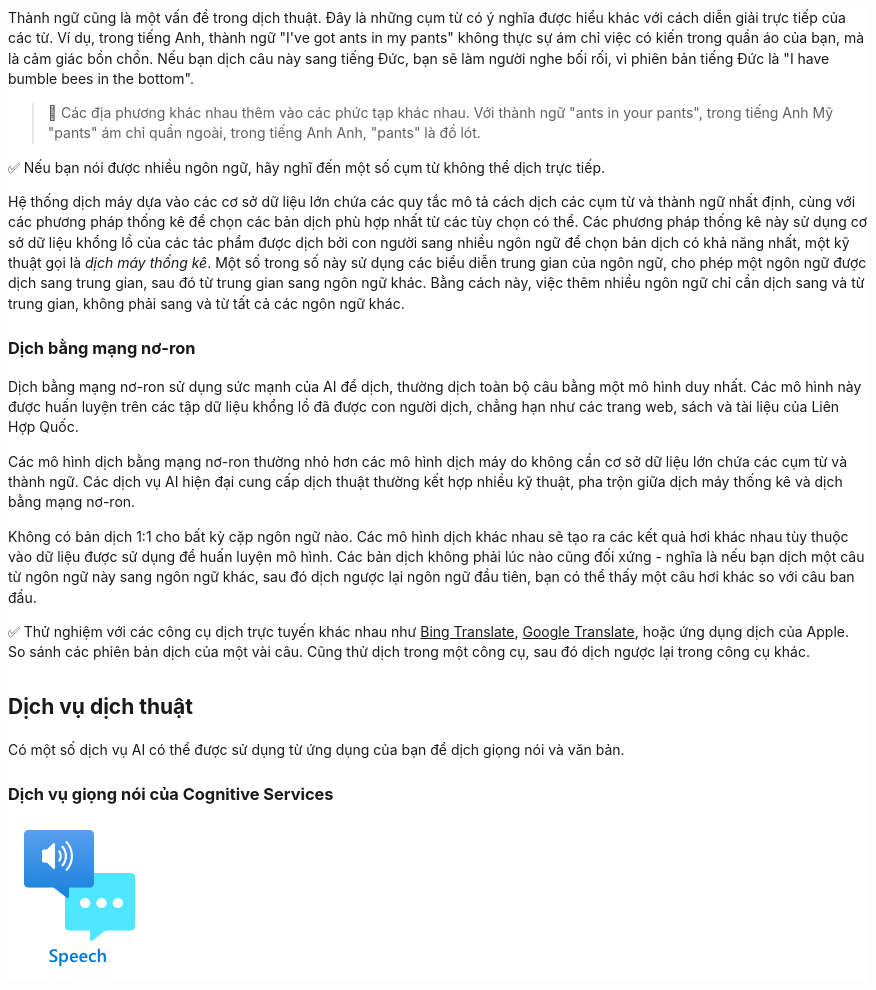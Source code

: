 Thành ngữ cũng là một vấn đề trong dịch thuật. Đây là những cụm từ có ý nghĩa được hiểu khác với cách diễn giải trực tiếp của các từ. Ví dụ, trong tiếng Anh, thành ngữ "I've got ants in my pants" không thực sự ám chỉ việc có kiến trong quần áo của bạn, mà là cảm giác bồn chồn. Nếu bạn dịch câu này sang tiếng Đức, bạn sẽ làm người nghe bối rối, vì phiên bản tiếng Đức là "I have bumble bees in the bottom".

> 💁 Các địa phương khác nhau thêm vào các phức tạp khác nhau. Với thành ngữ "ants in your pants", trong tiếng Anh Mỹ "pants" ám chỉ quần ngoài, trong tiếng Anh Anh, "pants" là đồ lót.

✅ Nếu bạn nói được nhiều ngôn ngữ, hãy nghĩ đến một số cụm từ không thể dịch trực tiếp.

Hệ thống dịch máy dựa vào các cơ sở dữ liệu lớn chứa các quy tắc mô tả cách dịch các cụm từ và thành ngữ nhất định, cùng với các phương pháp thống kê để chọn các bản dịch phù hợp nhất từ các tùy chọn có thể. Các phương pháp thống kê này sử dụng cơ sở dữ liệu khổng lồ của các tác phẩm được dịch bởi con người sang nhiều ngôn ngữ để chọn bản dịch có khả năng nhất, một kỹ thuật gọi là *dịch máy thống kê*. Một số trong số này sử dụng các biểu diễn trung gian của ngôn ngữ, cho phép một ngôn ngữ được dịch sang trung gian, sau đó từ trung gian sang ngôn ngữ khác. Bằng cách này, việc thêm nhiều ngôn ngữ chỉ cần dịch sang và từ trung gian, không phải sang và từ tất cả các ngôn ngữ khác.

### Dịch bằng mạng nơ-ron

Dịch bằng mạng nơ-ron sử dụng sức mạnh của AI để dịch, thường dịch toàn bộ câu bằng một mô hình duy nhất. Các mô hình này được huấn luyện trên các tập dữ liệu khổng lồ đã được con người dịch, chẳng hạn như các trang web, sách và tài liệu của Liên Hợp Quốc.

Các mô hình dịch bằng mạng nơ-ron thường nhỏ hơn các mô hình dịch máy do không cần cơ sở dữ liệu lớn chứa các cụm từ và thành ngữ. Các dịch vụ AI hiện đại cung cấp dịch thuật thường kết hợp nhiều kỹ thuật, pha trộn giữa dịch máy thống kê và dịch bằng mạng nơ-ron.

Không có bản dịch 1:1 cho bất kỳ cặp ngôn ngữ nào. Các mô hình dịch khác nhau sẽ tạo ra các kết quả hơi khác nhau tùy thuộc vào dữ liệu được sử dụng để huấn luyện mô hình. Các bản dịch không phải lúc nào cũng đối xứng - nghĩa là nếu bạn dịch một câu từ ngôn ngữ này sang ngôn ngữ khác, sau đó dịch ngược lại ngôn ngữ đầu tiên, bạn có thể thấy một câu hơi khác so với câu ban đầu.

✅ Thử nghiệm với các công cụ dịch trực tuyến khác nhau như [Bing Translate](https://www.bing.com/translator), [Google Translate](https://translate.google.com), hoặc ứng dụng dịch của Apple. So sánh các phiên bản dịch của một vài câu. Cũng thử dịch trong một công cụ, sau đó dịch ngược lại trong công cụ khác.

## Dịch vụ dịch thuật

Có một số dịch vụ AI có thể được sử dụng từ ứng dụng của bạn để dịch giọng nói và văn bản.

### Dịch vụ giọng nói của Cognitive Services

![Logo dịch vụ giọng nói](../../../../../translated_images/azure-speech-logo.a1f08c4befb0159f2cb5d692d3baf5b599e7b44759d316da907bda1508f46a4a.vi.png)
